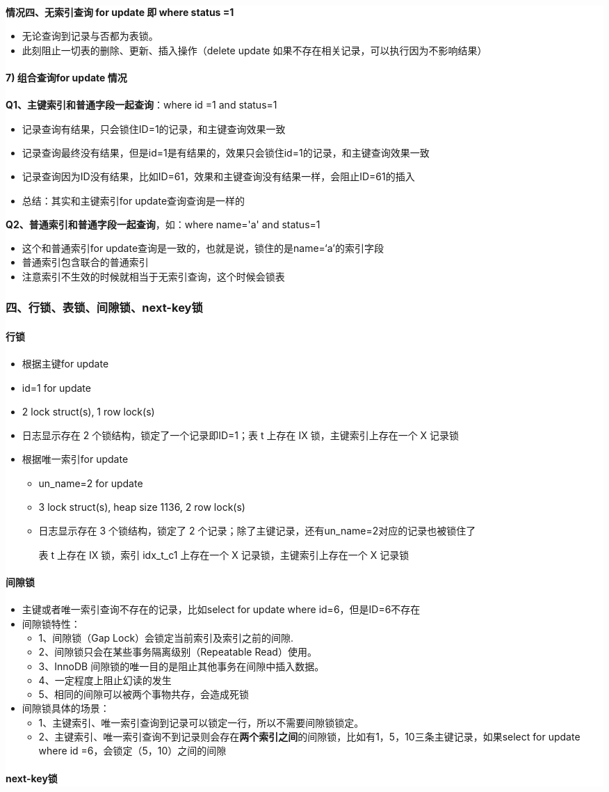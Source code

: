 

**情况四、无索引查询 for update 即 where status =1**

- 无论查询到记录与否都为表锁。
- 此刻阻止一切表的删除、更新、插入操作（delete update 如果不存在相关记录，可以执行因为不影响结果）

#### 7) 组合查询for update 情况

**Q1、主键索引和普通字段一起查询**：where id =1 and status=1

- 记录查询有结果，只会锁住ID=1的记录，和主键查询效果一致
- 记录查询最终没有结果，但是id=1是有结果的，效果只会锁住id=1的记录，和主键查询效果一致
- 记录查询因为ID没有结果，比如ID=61，效果和主键查询没有结果一样，会阻止ID=61的插入

- 总结：其实和主键索引for update查询查询是一样的

**Q2、普通索引和普通字段一起查询**，如：where name='a' and status=1

- 这个和普通索引for update查询是一致的，也就是说，锁住的是name=‘a’的索引字段
- 普通索引包含联合的普通索引
- 注意索引不生效的时候就相当于无索引查询，这个时候会锁表



### 四、行锁、表锁、间隙锁、next-key锁

#### 行锁

-  根据主键for update 

  - id=1 for update
  - 2 lock struct(s), 1 row lock(s)
  - 日志显示存在 2 个锁结构，锁定了一个记录即ID=1；表 t 上存在 IX 锁，主键索引上存在一个 X 记录锁

- 根据唯一索引for update

  - un_name=2 for update

  - 3 lock struct(s), heap size 1136, 2 row lock(s)

  - 日志显示存在 3 个锁结构，锁定了 2 个记录；除了主键记录，还有un_name=2对应的记录也被锁住了

    表 t 上存在 IX 锁，索引 idx_t_c1 上存在一个 X 记录锁，主键索引上存在一个 X 记录锁

#### 间隙锁

- 主键或者唯一索引查询不存在的记录，比如select for update where id=6，但是ID=6不存在
- 间隙锁特性：
  - 1、间隙锁（Gap Lock）会锁定当前索引及索引之前的间隙.
  - 2、间隙锁只会在某些事务隔离级别（Repeatable Read）使用。
  - 3、InnoDB 间隙锁的唯一目的是阻止其他事务在间隙中插入数据。
  - 4、一定程度上阻止幻读的发生
  - 5、相同的间隙可以被两个事物共存，会造成死锁
- 间隙锁具体的场景：
  - 1、主键索引、唯一索引查询到记录可以锁定一行，所以不需要间隙锁锁定。
  - 2、主键索引、唯一索引查询不到记录则会存在**两个索引之间**的间隙锁，比如有1，5，10三条主键记录，如果select for update where id =6，会锁定（5，10）之间的间隙

#### next-key锁
